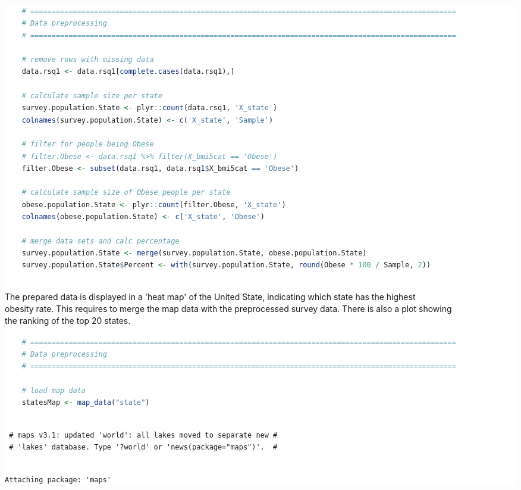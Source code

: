 ```r
    # ====================================================================================================
    # Data preprocessing 
    # ====================================================================================================

    # remove rows with missing data
    data.rsq1 <- data.rsq1[complete.cases(data.rsq1),]

    # calculate sample size per state
    survey.population.State <- plyr::count(data.rsq1, 'X_state')
    colnames(survey.population.State) <- c('X_state', 'Sample')

    # filter for people being Obese
    # filter.Obese <- data.rsq1 %>% filter(X_bmi5cat == 'Obese')
    filter.Obese <- subset(data.rsq1, data.rsq1$X_bmi5cat == 'Obese')

    # calculate sample size of Obese people per state
    obese.population.State <- plyr::count(filter.Obese, 'X_state')
    colnames(obese.population.State) <- c('X_state', 'Obese')

    # merge data sets and calc percentage
    survey.population.State <- merge(survey.population.State, obese.population.State)
    survey.population.State$Percent <- with(survey.population.State, round(Obese * 100 / Sample, 2))
```

<br>
The prepared data is displayed in a 'heat map' of the United State, indicating which state has the highest <br> 
obesity rate. This requires to merge the map data with the preprocessed survey data. There is also a plot showing <br>
the ranking of the top 20 states.
<br>

```r
    # ====================================================================================================
    # Data preprocessing 
    # ====================================================================================================

    # load map data
    statesMap <- map_data("state")
```

```

 # maps v3.1: updated 'world': all lakes moved to separate new #
 # 'lakes' database. Type '?world' or 'news(package="maps")'.  #
```

```

Attaching package: 'maps'
```
